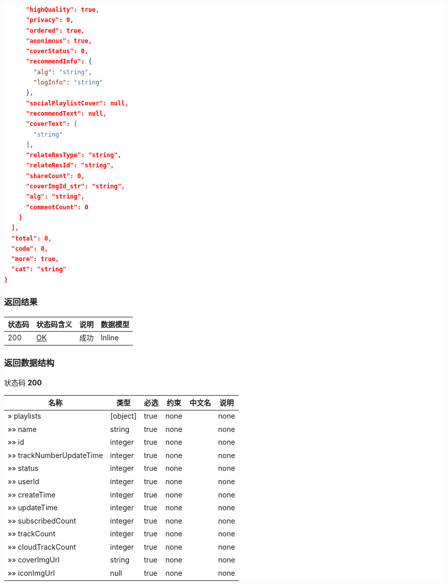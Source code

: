 ```json
      "highQuality": true,
      "privacy": 0,
      "ordered": true,
      "anonimous": true,
      "coverStatus": 0,
      "recommendInfo": {
        "alg": "string",
        "logInfo": "string"
      },
      "socialPlaylistCover": null,
      "recommendText": null,
      "coverText": [
        "string"
      ],
      "relateResType": "string",
      "relateResId": "string",
      "shareCount": 0,
      "coverImgId_str": "string",
      "alg": "string",
      "commentCount": 0
    }
  ],
  "total": 0,
  "code": 0,
  "more": true,
  "cat": "string"
}
```

### 返回结果

|状态码|状态码含义|说明|数据模型|
|---|---|---|---|
|200|[OK](https://tools.ietf.org/html/rfc7231#section-6.3.1)|成功|Inline|

### 返回数据结构

状态码 **200**

|名称|类型|必选|约束|中文名|说明|
|---|---|---|---|---|---|
|» playlists|[object]|true|none||none|
|»» name|string|true|none||none|
|»» id|integer|true|none||none|
|»» trackNumberUpdateTime|integer|true|none||none|
|»» status|integer|true|none||none|
|»» userId|integer|true|none||none|
|»» createTime|integer|true|none||none|
|»» updateTime|integer|true|none||none|
|»» subscribedCount|integer|true|none||none|
|»» trackCount|integer|true|none||none|
|»» cloudTrackCount|integer|true|none||none|
|»» coverImgUrl|string|true|none||none|
|»» iconImgUrl|null|true|none||none|